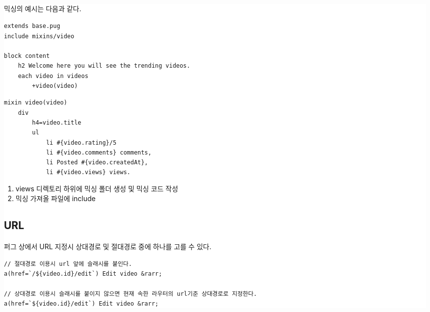 믹싱의 예시는 다음과 같다.

```pug
extends base.pug
include mixins/video

block content
    h2 Welcome here you will see the trending videos.
    each video in videos
        +video(video)
```

```pug
mixin video(video)
    div
        h4=video.title
        ul
            li #{video.rating}/5
            li #{video.comments} comments,
            li Posted #{video.createdAt},
            li #{video.views} views.
```

1. views 디렉토리 하위에 믹싱 폴더 생성 및 믹싱 코드 작성
2. 믹싱 가져올 파일에 include

## URL

퍼그 상에서 URL 지정시 상대경로 및 절대경로 중에 하나를 고를 수 있다.

```pug
// 절대경로 이용시 url 앞에 슬래시를 붙인다.
a(href=`/${video.id}/edit`) Edit video &rarr;

// 상대경로 이용시 슬래시를 붙이지 않으면 현재 속한 라우터의 url기준 상대경로로 지정한다.
a(href=`${video.id}/edit`) Edit video &rarr;
```
